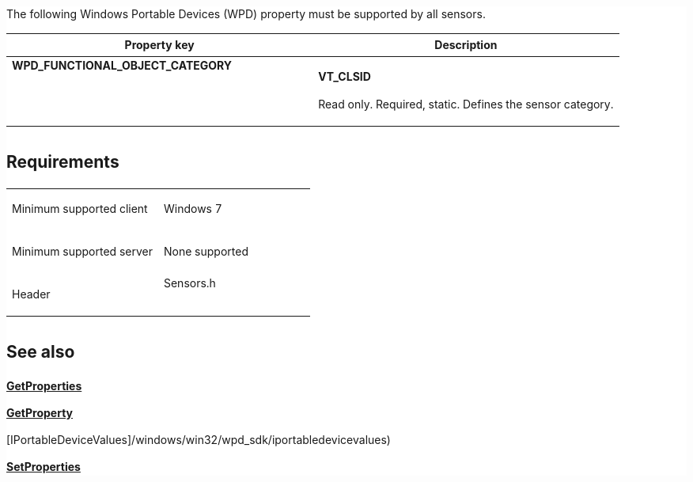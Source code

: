 The following Windows Portable Devices (WPD) property must be supported by all sensors.

<table>
<colgroup>
<col width="50%" />
<col width="50%" />
</colgroup>
<thead>
<tr class="header">
<th>Property key</th>
<th>Description</th>
</tr>
</thead>
<tbody>
<tr class="odd">
<td><span id="WPD_FUNCTIONAL_OBJECT_CATEGORY"></span><span id="wpd_functional_object_category"></span>
<strong>WPD_FUNCTIONAL_OBJECT_CATEGORY</strong></td>
<td><p><strong>VT_CLSID</strong></p>
<p>Read only. Required, static. Defines the sensor category.</p></td>
</tr>
</tbody>
</table>

## Requirements

<table>
<colgroup>
<col width="50%" />
<col width="50%" />
</colgroup>
<tbody>
<tr class="odd">
<td><p>Minimum supported client</p></td>
<td><p>Windows 7</p></td>
</tr>
<tr class="even">
<td><p>Minimum supported server</p></td>
<td><p>None supported</p></td>
</tr>
<tr class="odd">
<td><p>Header</p></td>
<td>Sensors.h</td>
</tr>
</tbody>
</table>

## See also

[**GetProperties**](/windows/desktop/api/sensorsapi/nf-sensorsapi-isensor-getproperties)

[**GetProperty**](/windows/desktop/api/sensorsapi/nf-sensorsapi-isensor-getproperty)

[IPortableDeviceValues]/windows/win32/wpd_sdk/iportabledevicevalues)

[**SetProperties**](/windows/desktop/api/sensorsapi/nf-sensorsapi-isensor-setproperties)
